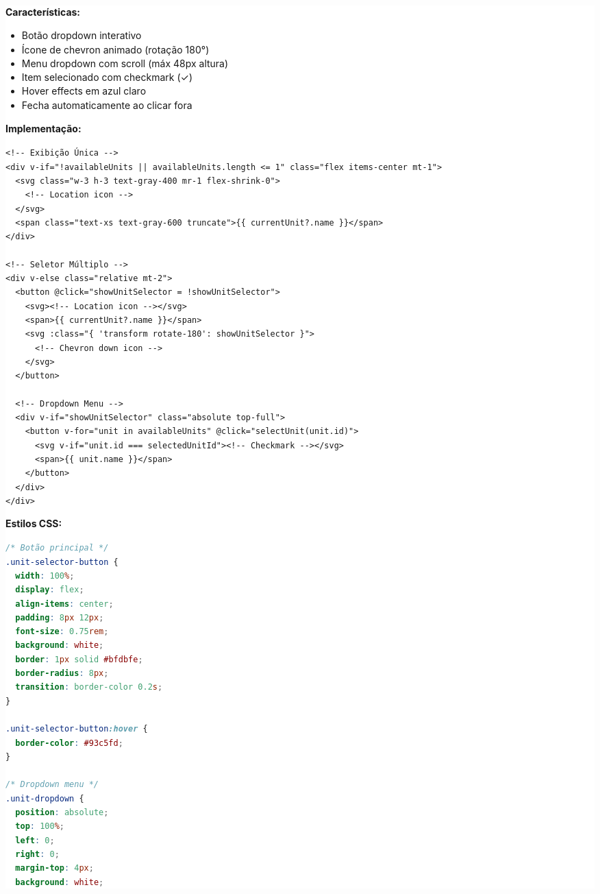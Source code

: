 **Características:**
- Botão dropdown interativo
- Ícone de chevron animado (rotação 180°)
- Menu dropdown com scroll (máx 48px altura)
- Item selecionado com checkmark (✓)
- Hover effects em azul claro
- Fecha automaticamente ao clicar fora

**Implementação:**
```vue
<!-- Exibição Única -->
<div v-if="!availableUnits || availableUnits.length <= 1" class="flex items-center mt-1">
  <svg class="w-3 h-3 text-gray-400 mr-1 flex-shrink-0">
    <!-- Location icon -->
  </svg>
  <span class="text-xs text-gray-600 truncate">{{ currentUnit?.name }}</span>
</div>

<!-- Seletor Múltiplo -->
<div v-else class="relative mt-2">
  <button @click="showUnitSelector = !showUnitSelector">
    <svg><!-- Location icon --></svg>
    <span>{{ currentUnit?.name }}</span>
    <svg :class="{ 'transform rotate-180': showUnitSelector }">
      <!-- Chevron down icon -->
    </svg>
  </button>

  <!-- Dropdown Menu -->
  <div v-if="showUnitSelector" class="absolute top-full">
    <button v-for="unit in availableUnits" @click="selectUnit(unit.id)">
      <svg v-if="unit.id === selectedUnitId"><!-- Checkmark --></svg>
      <span>{{ unit.name }}</span>
    </button>
  </div>
</div>
```

**Estilos CSS:**
```css
/* Botão principal */
.unit-selector-button {
  width: 100%;
  display: flex;
  align-items: center;
  padding: 8px 12px;
  font-size: 0.75rem;
  background: white;
  border: 1px solid #bfdbfe;
  border-radius: 8px;
  transition: border-color 0.2s;
}

.unit-selector-button:hover {
  border-color: #93c5fd;
}

/* Dropdown menu */
.unit-dropdown {
  position: absolute;
  top: 100%;
  left: 0;
  right: 0;
  margin-top: 4px;
  background: white;
```